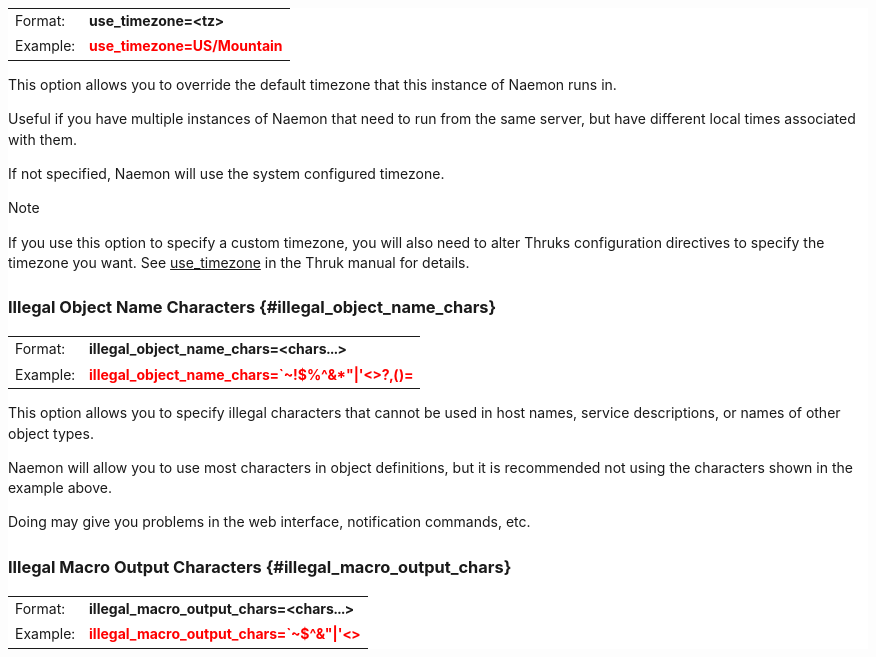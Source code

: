 <table border="0">
<tbody>
<tr>
<td>Format:</td>
<td><b>use_timezone=&lt;tz&gt;</b></td>
</tr>
<tr>
<td>Example:</td>
<td><font color="red"><b>use_timezone=US/Mountain</b></font></td>
</tr>
</tbody>
</table>

This option allows you to override the default timezone that this instance of Naemon runs in.

Useful if you have multiple instances of Naemon that need to run from the same server, but have different local times associated with them.

If not specified, Naemon will use the system configured timezone.

> [!NOTE]
> If you use this option to specify a custom timezone, you will
> also need to alter Thruks configuration directives to specify the timezone you want.
> See [use_timezone](https://thruk.org/documentation/configuration.html#use_timezone) in the Thruk manual for details.


### Illegal Object Name Characters {#illegal_object_name_chars}

<table border="0">
<tbody>
<tr>
<td>Format:</td>
<td><b>illegal_object_name_chars=&lt;chars...&gt;</b></td>
</tr>
<tr>
<td>Example:</td>
<td><font color="red"><b>illegal_object_name_chars=`~!$%^&amp;*"|'&lt;&gt;?,()=</b></font></td>
</tr>
</tbody>
</table>

This option allows you to specify illegal characters that cannot be used in host names, service descriptions, or names of other object types.

Naemon will allow you to use most characters in object definitions, but it is recommended not using the characters shown in the example above.

Doing may give you problems in the web interface, notification commands, etc.

### Illegal Macro Output Characters {#illegal_macro_output_chars}

<table border="0">
<tbody>
<tr>
<td>Format:</td>
<td><b>illegal_macro_output_chars=&lt;chars...&gt;</b></td>
</tr>
<tr>
<td>Example:</td>
<td><font color="red"><b>illegal_macro_output_chars=`~$^&amp;"|'&lt;&gt;</b></font></td>
</tr>
</tbody>
</table>
